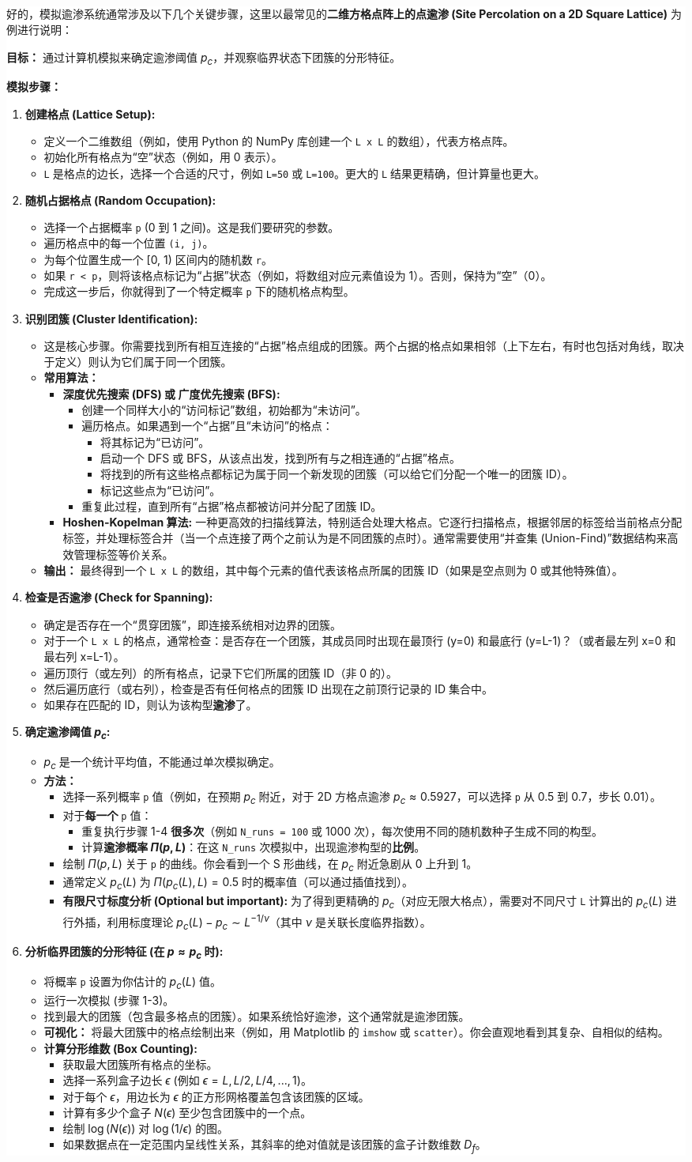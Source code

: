 好的，模拟逾渗系统通常涉及以下几个关键步骤，这里以最常见的**二维方格点阵上的点逾渗 (Site Percolation on a 2D Square Lattice)** 为例进行说明：

**目标：** 通过计算机模拟来确定逾渗阈值 $p_c$，并观察临界状态下团簇的分形特征。

**模拟步骤：**

1.  **创建格点 (Lattice Setup):**
    *   定义一个二维数组（例如，使用 Python 的 NumPy 库创建一个 `L x L` 的数组），代表方格点阵。
    *   初始化所有格点为“空”状态（例如，用 0 表示）。
    *   `L` 是格点的边长，选择一个合适的尺寸，例如 `L=50` 或 `L=100`。更大的 `L` 结果更精确，但计算量也更大。

2.  **随机占据格点 (Random Occupation):**
    *   选择一个占据概率 `p` (0 到 1 之间)。这是我们要研究的参数。
    *   遍历格点中的每一个位置 `(i, j)`。
    *   为每个位置生成一个 [0, 1) 区间内的随机数 `r`。
    *   如果 `r < p`，则将该格点标记为“占据”状态（例如，将数组对应元素值设为 1）。否则，保持为“空”（0）。
    *   完成这一步后，你就得到了一个特定概率 `p` 下的随机格点构型。

3.  **识别团簇 (Cluster Identification):**
    *   这是核心步骤。你需要找到所有相互连接的“占据”格点组成的团簇。两个占据的格点如果相邻（上下左右，有时也包括对角线，取决于定义）则认为它们属于同一个团簇。
    *   **常用算法：**
        *   **深度优先搜索 (DFS) 或 广度优先搜索 (BFS):**
            *   创建一个同样大小的“访问标记”数组，初始都为“未访问”。
            *   遍历格点。如果遇到一个“占据”且“未访问”的格点：
                *   将其标记为“已访问”。
                *   启动一个 DFS 或 BFS，从该点出发，找到所有与之相连通的“占据”格点。
                *   将找到的所有这些格点都标记为属于同一个新发现的团簇（可以给它们分配一个唯一的团簇 ID）。
                *   标记这些点为“已访问”。
            *   重复此过程，直到所有“占据”格点都被访问并分配了团簇 ID。
        *   **Hoshen-Kopelman 算法:** 一种更高效的扫描线算法，特别适合处理大格点。它逐行扫描格点，根据邻居的标签给当前格点分配标签，并处理标签合并（当一个点连接了两个之前认为是不同团簇的点时）。通常需要使用“并查集 (Union-Find)”数据结构来高效管理标签等价关系。
    *   **输出：** 最终得到一个 `L x L` 的数组，其中每个元素的值代表该格点所属的团簇 ID（如果是空点则为 0 或其他特殊值）。

4.  **检查是否逾渗 (Check for Spanning):**
    *   确定是否存在一个“贯穿团簇”，即连接系统相对边界的团簇。
    *   对于一个 `L x L` 的格点，通常检查：是否存在一个团簇，其成员同时出现在最顶行 (y=0) 和最底行 (y=L-1)？（或者最左列 x=0 和最右列 x=L-1）。
    *   遍历顶行（或左列）的所有格点，记录下它们所属的团簇 ID（非 0 的）。
    *   然后遍历底行（或右列），检查是否有任何格点的团簇 ID 出现在之前顶行记录的 ID 集合中。
    *   如果存在匹配的 ID，则认为该构型**逾渗**了。

5.  **确定逾渗阈值 $p_c$:**
    *   $p_c$ 是一个统计平均值，不能通过单次模拟确定。
    *   **方法：**
        *   选择一系列概率 `p` 值（例如，在预期 $p_c$ 附近，对于 2D 方格点逾渗 $p_c \approx 0.5927$，可以选择 `p` 从 0.5 到 0.7，步长 0.01）。
        *   对于**每一个** `p` 值：
            *   重复执行步骤 1-4 **很多次**（例如 `N_runs = 100` 或 1000 次），每次使用不同的随机数种子生成不同的构型。
            *   计算**逾渗概率 $\Pi(p, L)$**：在这 `N_runs` 次模拟中，出现逾渗构型的**比例**。
        *   绘制 $\Pi(p, L)$ 关于 `p` 的曲线。你会看到一个 S 形曲线，在 $p_c$ 附近急剧从 0 上升到 1。
        *   通常定义 $p_c(L)$ 为 $\Pi(p_c(L), L) = 0.5$ 时的概率值（可以通过插值找到）。
        *   **有限尺寸标度分析 (Optional but important):** 为了得到更精确的 $p_c$（对应无限大格点），需要对不同尺寸 `L` 计算出的 $p_c(L)$ 进行外插，利用标度理论 $p_c(L) - p_c \sim L^{-1/\nu}$（其中 $\nu$ 是关联长度临界指数）。

6.  **分析临界团簇的分形特征 (在 $p \approx p_c$ 时):**
    *   将概率 `p` 设置为你估计的 $p_c(L)$ 值。
    *   运行一次模拟 (步骤 1-3)。
    *   找到最大的团簇（包含最多格点的团簇）。如果系统恰好逾渗，这个通常就是逾渗团簇。
    *   **可视化：** 将最大团簇中的格点绘制出来（例如，用 Matplotlib 的 `imshow` 或 `scatter`）。你会直观地看到其复杂、自相似的结构。
    *   **计算分形维数 (Box Counting):**
        *   获取最大团簇所有格点的坐标。
        *   选择一系列盒子边长 $\epsilon$ (例如 $\epsilon = L, L/2, L/4, ..., 1$)。
        *   对于每个 $\epsilon$，用边长为 $\epsilon$ 的正方形网格覆盖包含该团簇的区域。
        *   计算有多少个盒子 $N(\epsilon)$ 至少包含团簇中的一个点。
        *   绘制 $\log(N(\epsilon))$ 对 $\log(1/\epsilon)$ 的图。
        *   如果数据点在一定范围内呈线性关系，其斜率的绝对值就是该团簇的盒子计数维数 $D_f$。
